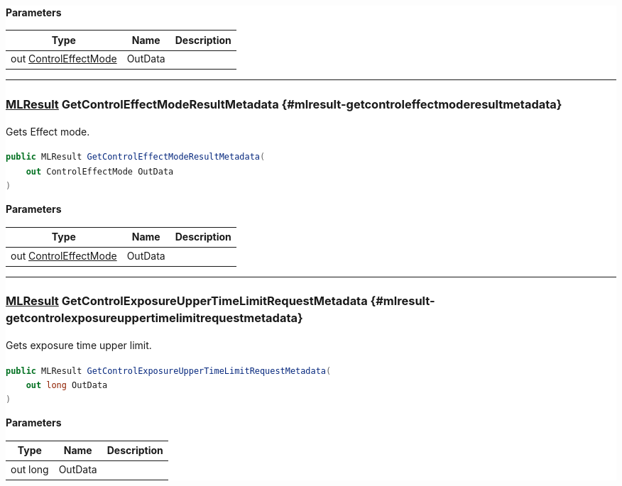 
**Parameters**

| Type | Name  | Description  | 
|--|--|--|
| out [ControlEffectMode](/unity-api/api/UnityEngine.XR.MagicLeap/MLCamera/Metadata/UnityEngine.XR.MagicLeap.MLCamera.Metadata.md#enums-controleffectmode) |OutData||






-----------

### [MLResult](/unity-api/api/UnityEngine.XR.MagicLeap/UnityEngine.XR.MagicLeap.MLResult.md) GetControlEffectModeResultMetadata {#mlresult-getcontroleffectmoderesultmetadata}

Gets Effect mode. 

```csharp
public MLResult GetControlEffectModeResultMetadata(
    out ControlEffectMode OutData
)
```


**Parameters**

| Type | Name  | Description  | 
|--|--|--|
| out [ControlEffectMode](/unity-api/api/UnityEngine.XR.MagicLeap/MLCamera/Metadata/UnityEngine.XR.MagicLeap.MLCamera.Metadata.md#enums-controleffectmode) |OutData||






-----------

### [MLResult](/unity-api/api/UnityEngine.XR.MagicLeap/UnityEngine.XR.MagicLeap.MLResult.md) GetControlExposureUpperTimeLimitRequestMetadata {#mlresult-getcontrolexposureuppertimelimitrequestmetadata}

Gets exposure time upper limit. 

```csharp
public MLResult GetControlExposureUpperTimeLimitRequestMetadata(
    out long OutData
)
```


**Parameters**

| Type | Name  | Description  | 
|--|--|--|
| out long |OutData||
